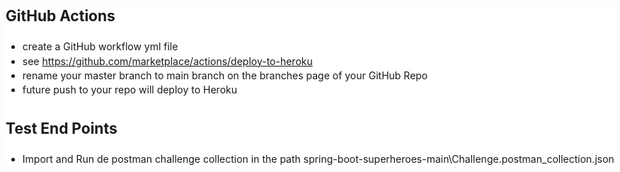 ## GitHub Actions
- create a GitHub workflow yml file
- see https://github.com/marketplace/actions/deploy-to-heroku
- rename your master branch to main branch on the branches page of your GitHub Repo
- future push to your repo will deploy to Heroku

## Test End Points
- Import and Run de postman challenge collection in the path spring-boot-superheroes-main\Challenge.postman_collection.json